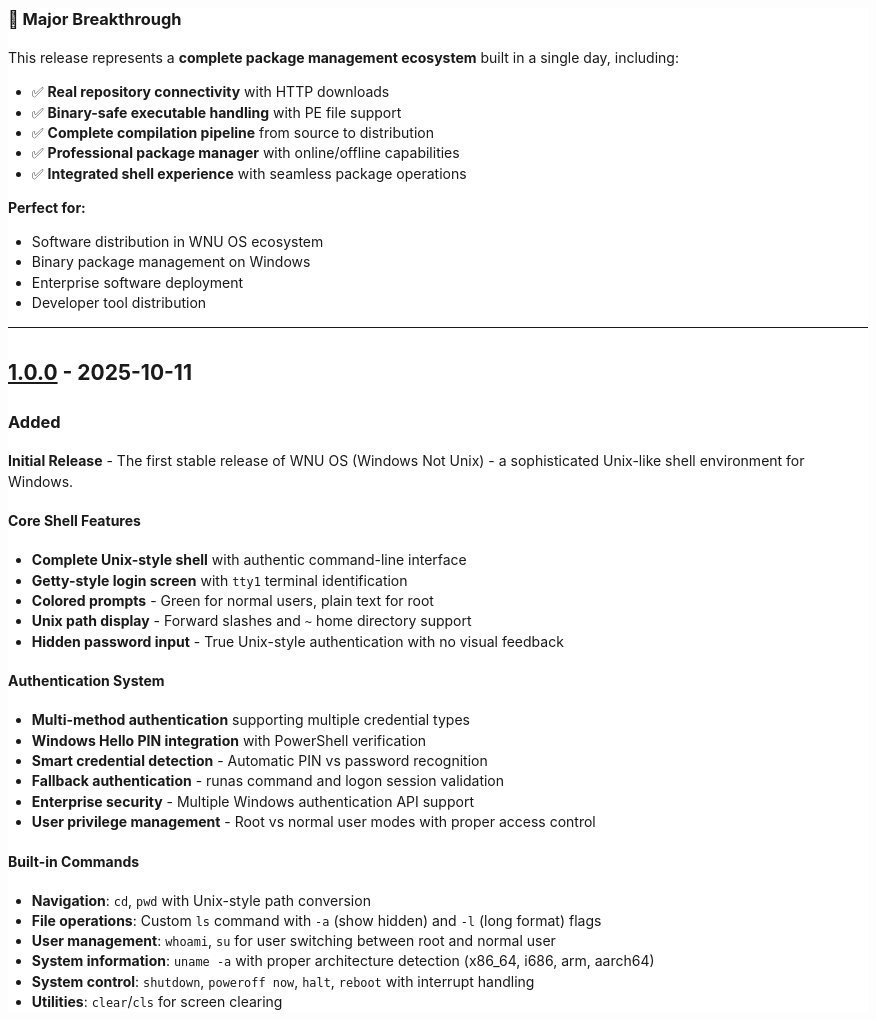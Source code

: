 ### 🎉 Major Breakthrough

This release represents a **complete package management ecosystem** built in a single day, including:

- ✅ **Real repository connectivity** with HTTP downloads
- ✅ **Binary-safe executable handling** with PE file support  
- ✅ **Complete compilation pipeline** from source to distribution
- ✅ **Professional package manager** with online/offline capabilities
- ✅ **Integrated shell experience** with seamless package operations

**Perfect for:**

- Software distribution in WNU OS ecosystem
- Binary package management on Windows
- Enterprise software deployment
- Developer tool distribution

---

## [1.0.0] - 2025-10-11

### Added

**Initial Release** - The first stable release of WNU OS (Windows Not Unix) - a sophisticated Unix-like shell environment for Windows.

#### Core Shell Features

- **Complete Unix-style shell** with authentic command-line interface
- **Getty-style login screen** with `tty1` terminal identification
- **Colored prompts** - Green for normal users, plain text for root
- **Unix path display** - Forward slashes and `~` home directory support
- **Hidden password input** - True Unix-style authentication with no visual feedback

#### Authentication System

- **Multi-method authentication** supporting multiple credential types
- **Windows Hello PIN integration** with PowerShell verification
- **Smart credential detection** - Automatic PIN vs password recognition
- **Fallback authentication** - runas command and logon session validation
- **Enterprise security** - Multiple Windows authentication API support
- **User privilege management** - Root vs normal user modes with proper access control

#### Built-in Commands

- **Navigation**: `cd`, `pwd` with Unix-style path conversion
- **File operations**: Custom `ls` command with `-a` (show hidden) and `-l` (long format) flags
- **User management**: `whoami`, `su` for user switching between root and normal user
- **System information**: `uname -a` with proper architecture detection (x86_64, i686, arm, aarch64)
- **System control**: `shutdown`, `poweroff now`, `halt`, `reboot` with interrupt handling
- **Utilities**: `clear`/`cls` for screen clearing


[1.0.1.update.1]: https://github.com/WNU-Project/WNU-OS/releases/tag/v1.0.1.update.1
[1.0.1]: https://github.com/WNU-Project/WNU-OS/releases/tag/v1.0.1
[1.0.0]: https://github.com/WNU-Project/WNU-OS/releases/tag/v1.0.0